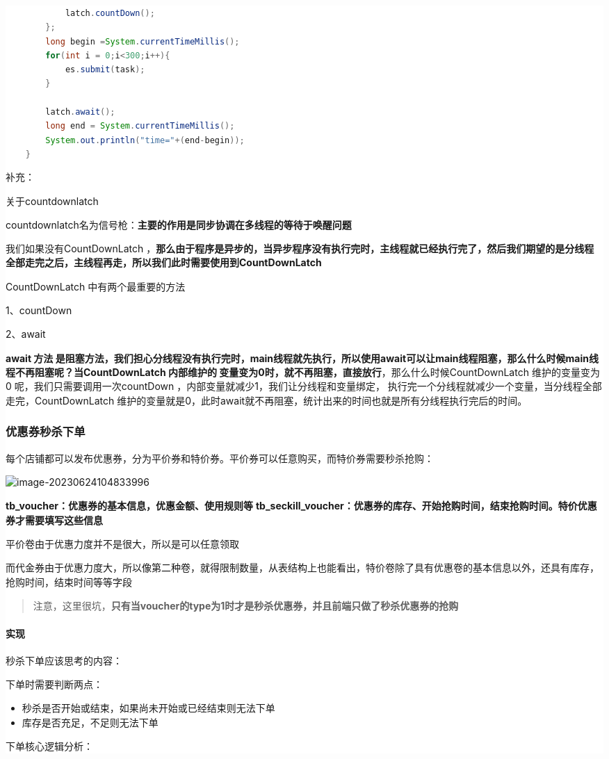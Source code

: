 ~~~java
            latch.countDown();
        };
        long begin =System.currentTimeMillis();
        for(int i = 0;i<300;i++){
            es.submit(task);
        }

        latch.await();
        long end = System.currentTimeMillis();
        System.out.println("time="+(end-begin));
    }
~~~

补充：

关于countdownlatch

countdownlatch名为信号枪：**主要的作用是同步协调在多线程的等待于唤醒问题**

我们如果没有CountDownLatch ，**那么由于程序是异步的，当异步程序没有执行完时，主线程就已经执行完了，然后我们期望的是分线程全部走完之后，主线程再走，所以我们此时需要使用到CountDownLatch**

CountDownLatch 中有两个最重要的方法

1、countDown

2、await

**await 方法 是阻塞方法，我们担心分线程没有执行完时，main线程就先执行，所以使用await可以让main线程阻塞，那么什么时候main线程不再阻塞呢？当CountDownLatch  内部维护的 变量变为0时，就不再阻塞，直接放行**，那么什么时候CountDownLatch   维护的变量变为0 呢，我们只需要调用一次countDown ，内部变量就减少1，我们让分线程和变量绑定， 执行完一个分线程就减少一个变量，当分线程全部走完，CountDownLatch 维护的变量就是0，此时await就不再阻塞，统计出来的时间也就是所有分线程执行完后的时间。

### 优惠券秒杀下单

每个店铺都可以发布优惠券，分为平价券和特价券。平价券可以任意购买，而特价券需要秒杀抢购：

![image-20230624104833996](https://typora-1309665611.cos.ap-nanjing.myqcloud.com/typora/image-20230624104833996.png)

**tb_voucher：优惠券的基本信息，优惠金额、使用规则等**
**tb_seckill_voucher：优惠券的库存、开始抢购时间，结束抢购时间。特价优惠券才需要填写这些信息**

平价卷由于优惠力度并不是很大，所以是可以任意领取

而代金券由于优惠力度大，所以像第二种卷，就得限制数量，从表结构上也能看出，特价卷除了具有优惠卷的基本信息以外，还具有库存，抢购时间，结束时间等等字段

> 注意，这里很坑，**只有当voucher的type为1时才是秒杀优惠券，并且前端只做了秒杀优惠券的抢购**

#### 实现

秒杀下单应该思考的内容：

下单时需要判断两点：

* 秒杀是否开始或结束，如果尚未开始或已经结束则无法下单
* 库存是否充足，不足则无法下单

下单核心逻辑分析：
